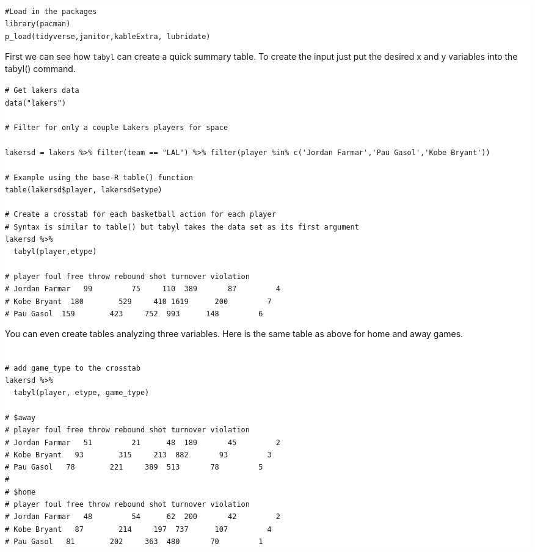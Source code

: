 ```r?example=rtab
#Load in the packages
library(pacman)
p_load(tidyverse,janitor,kableExtra, lubridate)
```

First we can see how `tabyl` can create a quick summary table. To create the input just put the desired x and y variables into the tabyl() command.

```r?example=rtab
# Get lakers data
data("lakers")

# Filter for only a couple Lakers players for space

lakersd = lakers %>% filter(team == "LAL") %>% filter(player %in% c('Jordan Farmar','Pau Gasol','Kobe Bryant'))

# Example using the base-R table() function
table(lakersd$player, lakersd$etype)

# Create a crosstab for each basketball action for each player
# Syntax is similar to table() but tabyl takes the data set as its first argument
lakersd %>%
  tabyl(player,etype)

# player foul free throw rebound shot turnover violation
# Jordan Farmar   99         75     110  389       87         4
# Kobe Bryant  180        529     410 1619      200         7
# Pau Gasol  159        423     752  993      148         6
```

You can even create tables analyzing three variables. Here is the same table as above for home and away games.


```r?example=rtab

# add game_type to the crosstab
lakersd %>%
  tabyl(player, etype, game_type)

# $away
# player foul free throw rebound shot turnover violation
# Jordan Farmar   51         21      48  189       45         2
# Kobe Bryant   93        315     213  882       93         3
# Pau Gasol   78        221     389  513       78         5
#
# $home
# player foul free throw rebound shot turnover violation
# Jordan Farmar   48         54      62  200       42         2
# Kobe Bryant   87        214     197  737      107         4
# Pau Gasol   81        202     363  480       70         1
```
